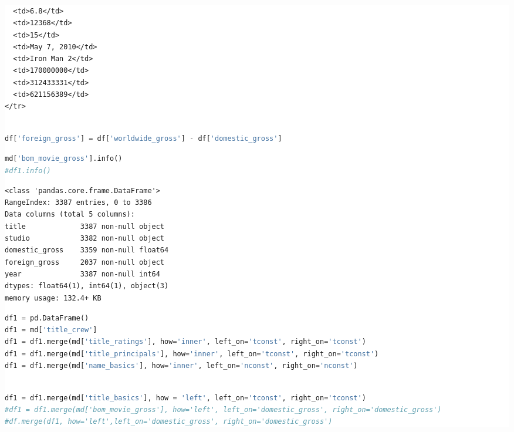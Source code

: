       <td>6.8</td>
      <td>12368</td>
      <td>15</td>
      <td>May 7, 2010</td>
      <td>Iron Man 2</td>
      <td>170000000</td>
      <td>312433331</td>
      <td>621156389</td>
    </tr>
  </tbody>
</table>
</div>




```python

df['foreign_gross'] = df['worldwide_gross'] - df['domestic_gross']  
```


```python
md['bom_movie_gross'].info()
#df1.info()
```

    <class 'pandas.core.frame.DataFrame'>
    RangeIndex: 3387 entries, 0 to 3386
    Data columns (total 5 columns):
    title             3387 non-null object
    studio            3382 non-null object
    domestic_gross    3359 non-null float64
    foreign_gross     2037 non-null object
    year              3387 non-null int64
    dtypes: float64(1), int64(1), object(3)
    memory usage: 132.4+ KB



```python
df1 = pd.DataFrame()
df1 = md['title_crew']
df1 = df1.merge(md['title_ratings'], how='inner', left_on='tconst', right_on='tconst')
df1 = df1.merge(md['title_principals'], how='inner', left_on='tconst', right_on='tconst')
df1 = df1.merge(md['name_basics'], how='inner', left_on='nconst', right_on='nconst')



```


```python
df1 = df1.merge(md['title_basics'], how = 'left', left_on='tconst', right_on='tconst')
#df1 = df1.merge(md['bom_movie_gross'], how='left', left_on='domestic_gross', right_on='domestic_gross')
#df.merge(df1, how='left',left_on='domestic_gross', right_on='domestic_gross')
```

